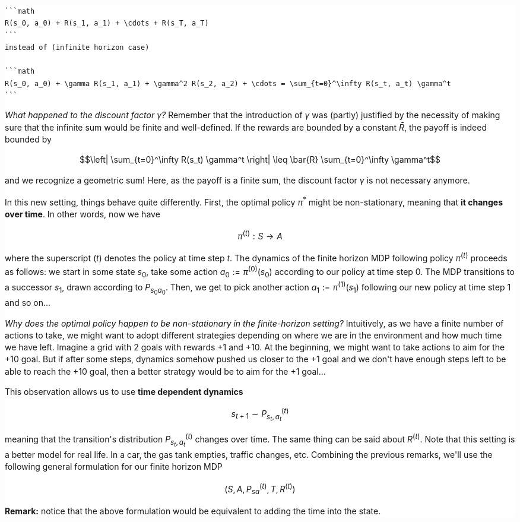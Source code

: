     ```math
    R(s_0, a_0) + R(s_1, a_1) + \cdots + R(s_T, a_T)
    ```
    instead of (infinite horizon case)

    ```math
    R(s_0, a_0) + \gamma R(s_1, a_1) + \gamma^2 R(s_2, a_2) + \cdots = \sum_{t=0}^\infty R(s_t, a_t) \gamma^t
    ```

*What happened to the discount factor $`\gamma`$?*  Remember that the introduction of $`\gamma`$ was (partly) justified by the necessity of making sure that the infinite sum would be finite and well-defined. If the rewards are bounded by a constant $`\bar{R}`$, the payoff is indeed bounded by

```math
\left| \sum_{t=0}^\infty R(s_t) \gamma^t \right| \leq \bar{R} \sum_{t=0}^\infty \gamma^t
```

and we recognize a geometric sum! Here, as the payoff is a finite sum, the discount factor $`\gamma`$ is not necessary anymore.

In this new setting, things behave quite differently. First, the optimal policy $`\pi^*`$ might be non-stationary, meaning that **it changes over time**. In other words, now we have

```math
\pi^{(t)} : S \to A
```

where the superscript $`(t)`$ denotes the policy at time step $`t`$. The dynamics of the finite horizon MDP following policy $`\pi^{(t)}`$ proceeds as follows: we start in some state $`s_0`$, take some action $`a_0 := \pi^{(0)}(s_0)`$ according to our policy at time step 0. The MDP transitions to a successor $`s_1`$, drawn according to $`P_{s_0 a_0}`$. Then, we get to pick another action $`a_1 := \pi^{(1)}(s_1)`$ following our new policy at time step 1 and so on...

*Why does the optimal policy happen to be non-stationary in the finite-horizon setting?* Intuitively, as we have a finite number of actions to take, we might want to adopt different strategies depending on where we are in the environment and how much time we have left. Imagine a grid with 2 goals with rewards +1 and +10. At the beginning, we might want to take actions to aim for the +10 goal. But if after some steps, dynamics somehow pushed us closer to the +1 goal and we don't have enough steps left to be able to reach the +10 goal, then a better strategy would be to aim for the +1 goal...

This observation allows us to use **time dependent dynamics**

```math
s_{t+1} \sim P^{(t)}_{s_t, a_t}
```

meaning that the transition's distribution $`P^{(t)}_{s_t, a_t}`$ changes over time. The same thing can be said about $`R^{(t)}`$. Note that this setting is a better model for real life. In a car, the gas tank empties, traffic changes, etc. Combining the previous remarks, we'll use the following general formulation for our finite horizon MDP

```math
(S, A, P^{(t)}_{sa}, T, R^{(t)})
```

**Remark:** notice that the above formulation would be equivalent to adding the time into the state.
